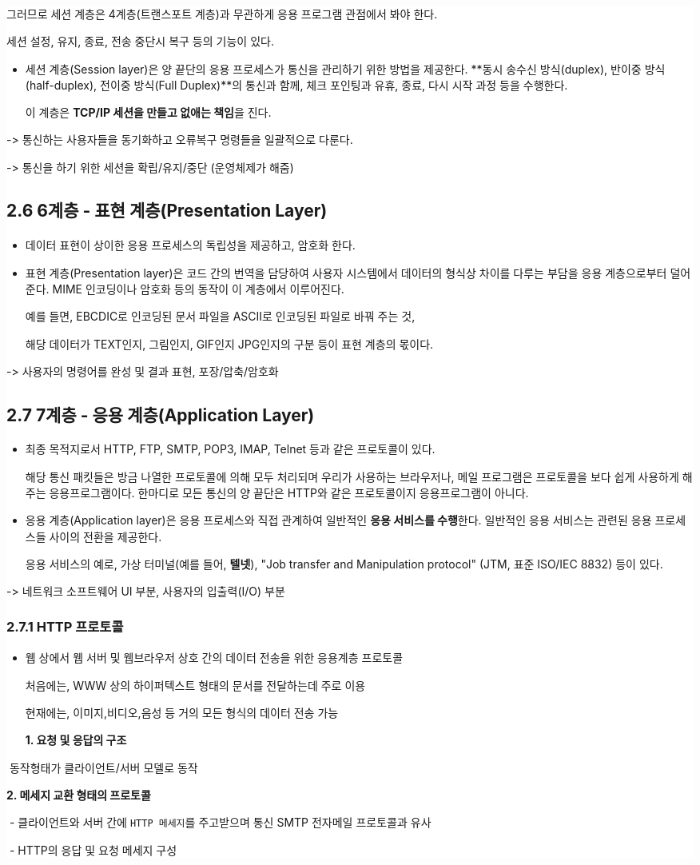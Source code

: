   그러므로 세션 계층은 4계층(트랜스포트 계층)과 무관하게 응용 프로그램 관점에서 봐야 한다. 

  세션 설정, 유지, 종료, 전송 중단시 복구 등의 기능이 있다.

- 세션 계층(Session layer)은 양 끝단의 응용 프로세스가 통신을 관리하기 위한 방법을 제공한다. **동시 송수신 방식(duplex), 반이중 방식(half-duplex), 전이중 방식(Full Duplex)**의 통신과 함께, 체크 포인팅과 유휴, 종료, 다시 시작 과정 등을 수행한다. 

  이 계층은 **TCP/IP 세션을 만들고 없애는 책임**을 진다.

-> 통신하는 사용자들을 동기화하고 오류복구 명령들을 일괄적으로 다룬다. 

-> 통신을 하기 위한 세션을 확립/유지/중단 (운영체제가 해줌)



## 2.6 6계층 - 표현 계층(Presentation Layer)

- 데이터 표현이 상이한 응용 프로세스의 독립성을 제공하고, 암호화 한다.

- 표현 계층(Presentation layer)은 코드 간의 번역을 담당하여 사용자 시스템에서 데이터의 형식상 차이를 다루는 부담을 응용 계층으로부터 덜어 준다. MIME 인코딩이나 암호화 등의 동작이 이 계층에서 이루어진다. 

  예를 들면, EBCDIC로 인코딩된 문서 파일을 ASCII로 인코딩된 파일로 바꿔 주는 것, 

  해당 데이터가 TEXT인지, 그림인지, GIF인지 JPG인지의 구분 등이 표현 계층의 몫이다.

-> 사용자의 명령어를 완성 및 결과 표현, 포장/압축/암호화



## 2.7 7계층 - 응용 계층(Application Layer)

- 최종 목적지로서 HTTP, FTP, SMTP, POP3, IMAP, Telnet 등과 같은 프로토콜이 있다. 

  해당 통신 패킷들은 방금 나열한 프로토콜에 의해 모두 처리되며 우리가 사용하는 브라우저나, 메일 프로그램은 프로토콜을 보다 쉽게 사용하게 해주는 응용프로그램이다. 한마디로 모든 통신의 양 끝단은 HTTP와 같은 프로토콜이지 응용프로그램이 아니다.

- 응용 계층(Application layer)은 응용 프로세스와 직접 관계하여 일반적인 **응용 서비스를 수행**한다. 일반적인 응용 서비스는 관련된 응용 프로세스들 사이의 전환을 제공한다. 

  응용 서비스의 예로, 가상 터미널(예를 들어, **텔넷**), "Job transfer and Manipulation protocol" (JTM, 표준 ISO/IEC 8832) 등이 있다.

-> 네트워크 소프트웨어 UI 부분, 사용자의 입출력(I/O) 부분

### 	2.7.1 HTTP 프로토콜

- 웹 상에서 웹 서버 및 웹브라우저 상호 간의 데이터 전송을 위한 응용계층 프로토콜

  처음에는, WWW 상의 하이퍼텍스트 형태의 문서를 전달하는데 주로 이용

  현재에는, 이미지,비디오,음성 등 거의 모든 형식의 데이터 전송 가능

  **1. 요청 및 응답의 구조**

​	동작형태가 클라이언트/서버 모델로 동작

  **2. 메세지 교환 형태의 프로토콜** 

​	\- 클라이언트와 서버 간에 `HTTP 메세지`를 주고받으며 통신 SMTP 전자메일 프로토콜과 유사

​	\- HTTP의 응답 및 요청 메세지 구성
